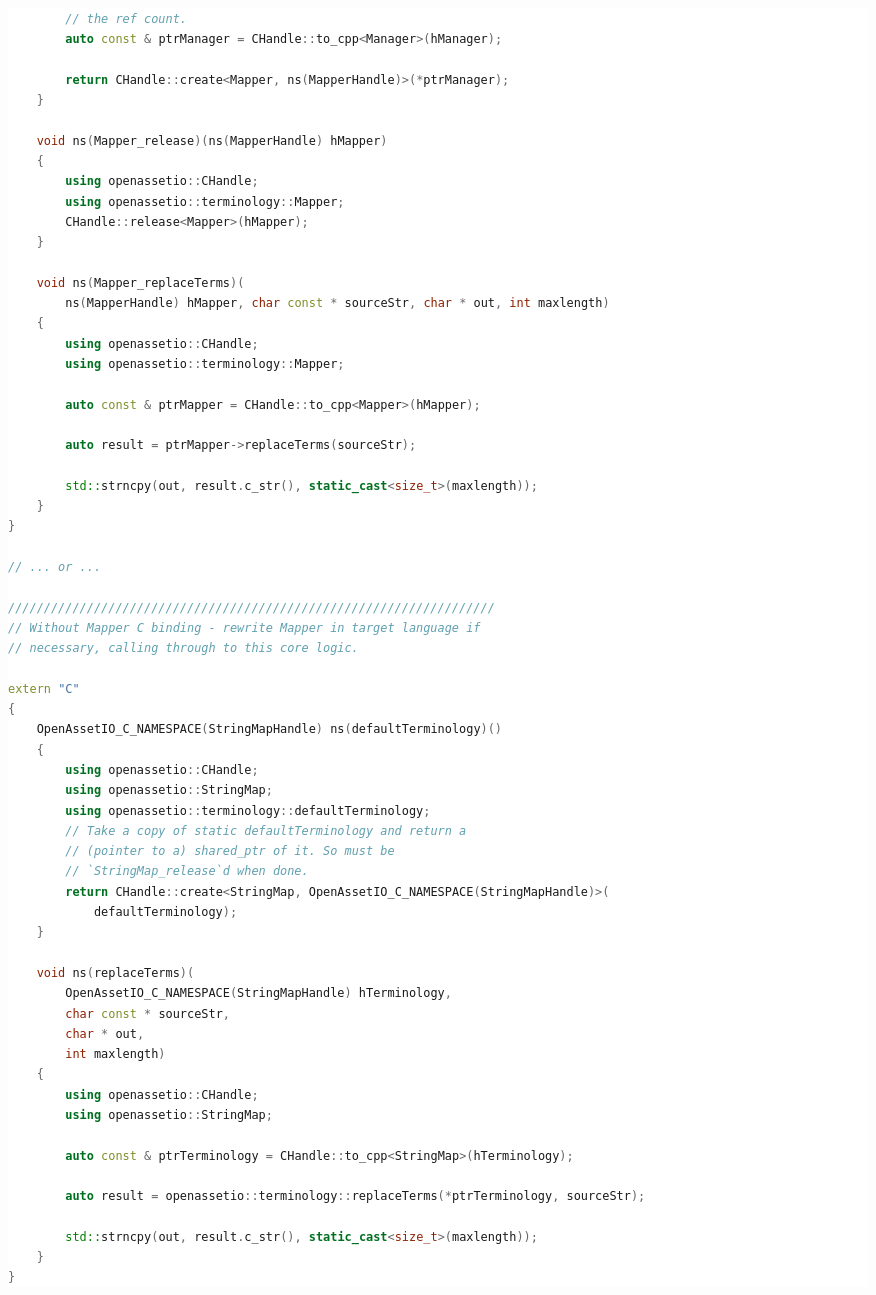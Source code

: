 ```cpp
        // the ref count.
        auto const & ptrManager = CHandle::to_cpp<Manager>(hManager);

        return CHandle::create<Mapper, ns(MapperHandle)>(*ptrManager);
    }

    void ns(Mapper_release)(ns(MapperHandle) hMapper)
    {
        using openassetio::CHandle;
        using openassetio::terminology::Mapper;
        CHandle::release<Mapper>(hMapper);
    }

    void ns(Mapper_replaceTerms)(
        ns(MapperHandle) hMapper, char const * sourceStr, char * out, int maxlength)
    {
        using openassetio::CHandle;
        using openassetio::terminology::Mapper;

        auto const & ptrMapper = CHandle::to_cpp<Mapper>(hMapper);

        auto result = ptrMapper->replaceTerms(sourceStr);

        std::strncpy(out, result.c_str(), static_cast<size_t>(maxlength));
    }
}

// ... or ...

////////////////////////////////////////////////////////////////////
// Without Mapper C binding - rewrite Mapper in target language if
// necessary, calling through to this core logic.

extern "C"
{
    OpenAssetIO_C_NAMESPACE(StringMapHandle) ns(defaultTerminology)()
    {
        using openassetio::CHandle;
        using openassetio::StringMap;
        using openassetio::terminology::defaultTerminology;
        // Take a copy of static defaultTerminology and return a
        // (pointer to a) shared_ptr of it. So must be
        // `StringMap_release`d when done.
        return CHandle::create<StringMap, OpenAssetIO_C_NAMESPACE(StringMapHandle)>(
            defaultTerminology);
    }

    void ns(replaceTerms)(
        OpenAssetIO_C_NAMESPACE(StringMapHandle) hTerminology,
        char const * sourceStr,
        char * out,
        int maxlength)
    {
        using openassetio::CHandle;
        using openassetio::StringMap;

        auto const & ptrTerminology = CHandle::to_cpp<StringMap>(hTerminology);

        auto result = openassetio::terminology::replaceTerms(*ptrTerminology, sourceStr);

        std::strncpy(out, result.c_str(), static_cast<size_t>(maxlength));
    }
}
```